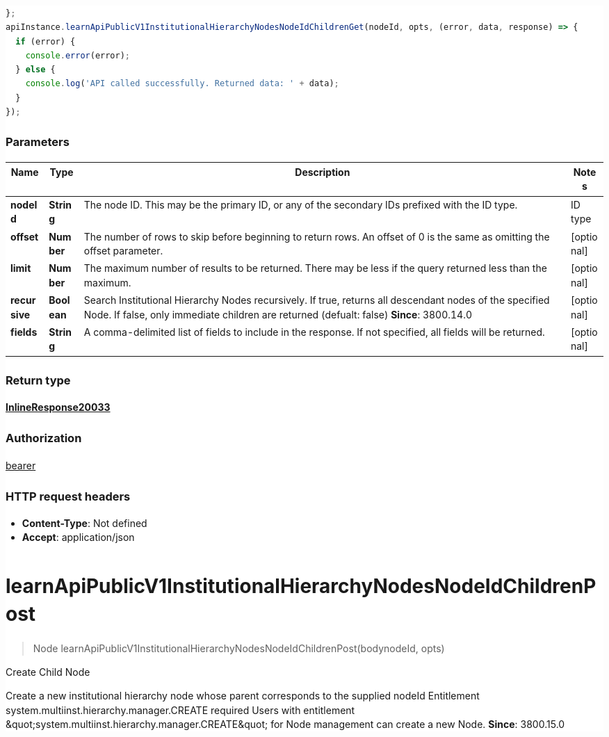 ```javascript
};
apiInstance.learnApiPublicV1InstitutionalHierarchyNodesNodeIdChildrenGet(nodeId, opts, (error, data, response) => {
  if (error) {
    console.error(error);
  } else {
    console.log('API called successfully. Returned data: ' + data);
  }
});
```

### Parameters

Name | Type | Description  | Notes
------------- | ------------- | ------------- | -------------
 **nodeId** | **String**| The node ID.  This may be the primary ID, or any of the secondary IDs prefixed with the ID type.    | ID type    | Example                               |  |------------|---------------------------------------|  | primary    | _123_1                                |  | externalId | externalId:breakfastClub              |     | 
 **offset** | **Number**| The number of rows to skip before beginning to return rows. An offset of 0 is the same as omitting the offset parameter. | [optional] 
 **limit** | **Number**| The maximum number of results to be returned. There may be less if the query returned less than the maximum. | [optional] 
 **recursive** | **Boolean**| Search Institutional Hierarchy Nodes recursively. If true, returns all descendant nodes of the specified Node. If false, only immediate children are returned (defualt: false)  **Since**: 3800.14.0 | [optional] 
 **fields** | **String**| A comma-delimited list of fields to include in the response. If not specified, all fields will be returned. | [optional] 

### Return type

[**InlineResponse20033**](InlineResponse20033.md)

### Authorization

[bearer](../README.md#bearer)

### HTTP request headers

 - **Content-Type**: Not defined
 - **Accept**: application/json

<a name="learnApiPublicV1InstitutionalHierarchyNodesNodeIdChildrenPost"></a>
# **learnApiPublicV1InstitutionalHierarchyNodesNodeIdChildrenPost**
> Node learnApiPublicV1InstitutionalHierarchyNodesNodeIdChildrenPost(bodynodeId, opts)

Create Child Node

Create a new institutional hierarchy node whose parent corresponds to the supplied nodeId  Entitlement system.multiinst.hierarchy.manager.CREATE required  Users with entitlement \&quot;system.multiinst.hierarchy.manager.CREATE\&quot; for Node management can create a new Node.  **Since**: 3800.15.0
